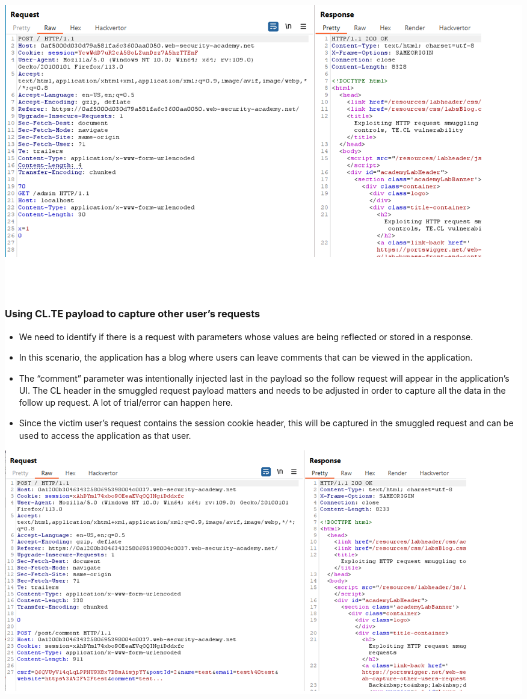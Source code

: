 ![HRS-12](https://github.com/ChrisM-X/PortSwigger-Academy-CheatSheets/blob/master/HTTP%20Request%20Smuggling/Images/Picture12.png)

<br><br>

### __Using CL.TE payload to capture other user’s requests__

* We need to identify if there is a request with parameters whose values are being reflected or stored in a response. 

* In this scenario, the application has a blog where users can leave comments that can be viewed in the application.

* The “comment” parameter was intentionally injected last in the payload so the follow request will appear in the application’s UI.  The CL header in the smuggled request payload matters and needs to be adjusted in order to capture all the data in the follow up request.  A lot of trial/error can happen here.

* Since the victim user’s request contains the session cookie header, this will be captured in the smuggled request and can be used to access the application as that user.


![HRS-13](https://github.com/ChrisM-X/PortSwigger-Academy-CheatSheets/blob/master/HTTP%20Request%20Smuggling/Images/Picture13.png)
